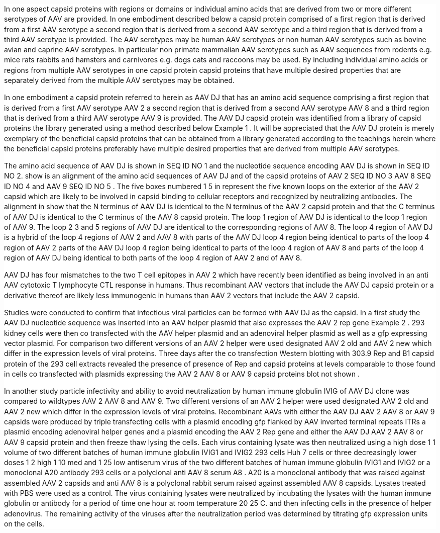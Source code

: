In one aspect capsid proteins with regions or domains or individual amino acids that are derived from two or more different serotypes of AAV are provided. In one embodiment described below a capsid protein comprised of a first region that is derived from a first AAV serotype a second region that is derived from a second AAV serotype and a third region that is derived from a third AAV serotype is provided. The AAV serotypes may be human AAV serotypes or non human AAV serotypes such as bovine avian and caprine AAV serotypes. In particular non primate mammalian AAV serotypes such as AAV sequences from rodents e.g. mice rats rabbits and hamsters and carnivores e.g. dogs cats and raccoons may be used. By including individual amino acids or regions from multiple AAV serotypes in one capsid protein capsid proteins that have multiple desired properties that are separately derived from the multiple AAV serotypes may be obtained.

In one embodiment a capsid protein referred to herein as AAV DJ that has an amino acid sequence comprising a first region that is derived from a first AAV serotype AAV 2 a second region that is derived from a second AAV serotype AAV 8 and a third region that is derived from a third AAV serotype AAV 9 is provided. The AAV DJ capsid protein was identified from a library of capsid proteins the library generated using a method described below Example 1 . It will be appreciated that the AAV DJ protein is merely exemplary of the beneficial capsid proteins that can be obtained from a library generated according to the teachings herein where the beneficial capsid proteins preferably have multiple desired properties that are derived from multiple AAV serotypes.

The amino acid sequence of AAV DJ is shown in SEQ ID NO 1 and the nucleotide sequence encoding AAV DJ is shown in SEQ ID NO 2. show is an alignment of the amino acid sequences of AAV DJ and of the capsid proteins of AAV 2 SEQ ID NO 3 AAV 8 SEQ ID NO 4 and AAV 9 SEQ ID NO 5 . The five boxes numbered 1 5 in represent the five known loops on the exterior of the AAV 2 capsid which are likely to be involved in capsid binding to cellular receptors and recognized by neutralizing antibodies. The alignment in show that the N terminus of AAV DJ is identical to the N terminus of the AAV 2 capsid protein and that the C terminus of AAV DJ is identical to the C terminus of the AAV 8 capsid protein. The loop 1 region of AAV DJ is identical to the loop 1 region of AAV 9. The loop 2 3 and 5 regions of AAV DJ are identical to the corresponding regions of AAV 8. The loop 4 region of AAV DJ is a hybrid of the loop 4 regions of AAV 2 and AAV 8 with parts of the AAV DJ loop 4 region being identical to parts of the loop 4 region of AAV 2 parts of the AAV DJ loop 4 region being identical to parts of the loop 4 region of AAV 8 and parts of the loop 4 region of AAV DJ being identical to both parts of the loop 4 region of AAV 2 and of AAV 8.

AAV DJ has four mismatches to the two T cell epitopes in AAV 2 which have recently been identified as being involved in an anti AAV cytotoxic T lymphocyte CTL response in humans. Thus recombinant AAV vectors that include the AAV DJ capsid protein or a derivative thereof are likely less immunogenic in humans than AAV 2 vectors that include the AAV 2 capsid.

Studies were conducted to confirm that infectious viral particles can be formed with AAV DJ as the capsid. In a first study the AAV DJ nucleotide sequence was inserted into an AAV helper plasmid that also expresses the AAV 2 rep gene Example 2 . 293 kidney cells were then co transfected with the AAV helper plasmid and an adenoviral helper plasmid as well as a gfp expressing vector plasmid. For comparison two different versions of an AAV 2 helper were used designated AAV 2 old and AAV 2 new which differ in the expression levels of viral proteins. Three days after the co transfection Western blotting with 303.9 Rep and B1 capsid protein of the 293 cell extracts revealed the presence of presence of Rep and capsid proteins at levels comparable to those found in cells co transfected with plasmids expressing the AAV 2 AAV 8 or AAV 9 capsid proteins blot not shown .

In another study particle infectivity and ability to avoid neutralization by human immune globulin IVIG of AAV DJ clone was compared to wildtypes AAV 2 AAV 8 and AAV 9. Two different versions of an AAV 2 helper were used designated AAV 2 old and AAV 2 new which differ in the expression levels of viral proteins. Recombinant AAVs with either the AAV DJ AAV 2 AAV 8 or AAV 9 capsids were produced by triple transfecting cells with a plasmid encoding gfp flanked by AAV inverted terminal repeats ITRs a plasmid encoding adenoviral helper genes and a plasmid encoding the AAV 2 Rep gene and either the AAV DJ AAV 2 AAV 8 or AAV 9 capsid protein and then freeze thaw lysing the cells. Each virus containing lysate was then neutralized using a high dose 1 1 volume of two different batches of human immune globulin IVIG1 and IVIG2 293 cells Huh 7 cells or three decreasingly lower doses 1 2 high 1 10 med and 1 25 low antiserum virus of the two different batches of human immune globulin IVIG1 and IVIG2 or a monoclonal A20 antibody 293 cells or a polyclonal anti AAV 8 serum A8 . A20 is a monoclonal antibody that was raised against assembled AAV 2 capsids and anti AAV 8 is a polyclonal rabbit serum raised against assembled AAV 8 capsids. Lysates treated with PBS were used as a control. The virus containing lysates were neutralized by incubating the lysates with the human immune globulin or antibody for a period of time one hour at room temperature 20 25 C. and then infecting cells in the presence of helper adenovirus. The remaining activity of the viruses after the neutralization period was determined by titrating gfp expression units on the cells.
